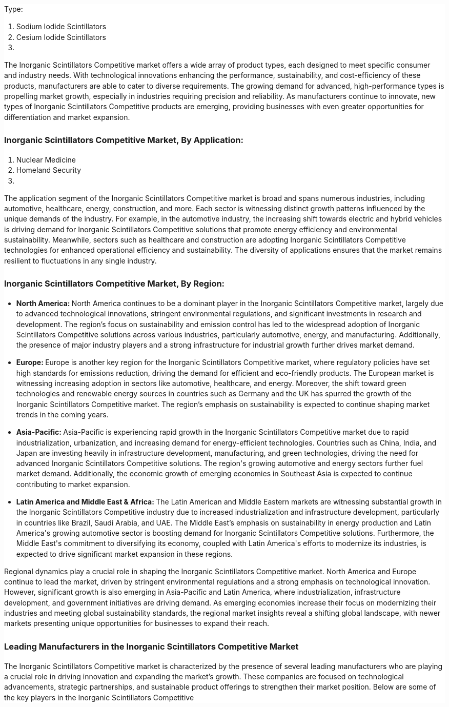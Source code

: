 Type:<br /></strong></h3><ol><li>Sodium Iodide Scintillators<li> Cesium Iodide Scintillators<li></li></ol><p>The Inorganic Scintillators Competitive market offers a wide array of product types, each designed to meet specific consumer and industry needs. With technological innovations enhancing the performance, sustainability, and cost-efficiency of these products, manufacturers are able to cater to diverse requirements. The growing demand for advanced, high-performance types is propelling market growth, especially in industries requiring precision and reliability. As manufacturers continue to innovate, new types of Inorganic Scintillators Competitive products are emerging, providing businesses with even greater opportunities for differentiation and market expansion.</p><h3>Inorganic Scintillators Competitive Market,&nbsp;By Application:</h3><ol><li>Nuclear Medicine<li> Homeland Security<li></li></ol><p>The application segment of the Inorganic Scintillators Competitive market is broad and spans numerous industries, including automotive, healthcare, energy, construction, and more. Each sector is witnessing distinct growth patterns influenced by the unique demands of the industry. For example, in the automotive industry, the increasing shift towards electric and hybrid vehicles is driving demand for Inorganic Scintillators Competitive solutions that promote energy efficiency and environmental sustainability. Meanwhile, sectors such as healthcare and construction are adopting Inorganic Scintillators Competitive technologies for enhanced operational efficiency and sustainability. The diversity of applications ensures that the market remains resilient to fluctuations in any single industry.</p><h3>Inorganic Scintillators Competitive Market, By Region:</h3><ul><li><p><strong>North America:&nbsp;</strong>North America continues to be a dominant player in the Inorganic Scintillators Competitive market, largely due to advanced technological innovations, stringent environmental regulations, and significant investments in research and development. The region&rsquo;s focus on sustainability and emission control has led to the widespread adoption of Inorganic Scintillators Competitive solutions across various industries, particularly automotive, energy, and manufacturing. Additionally, the presence of major industry players and a strong infrastructure for industrial growth further drives market demand.</p></li><li><p><strong><strong>Europe:&nbsp;</strong></strong>Europe is another key region for the Inorganic Scintillators Competitive market, where regulatory policies have set high standards for emissions reduction, driving the demand for efficient and eco-friendly products. The European market is witnessing increasing adoption in sectors like automotive, healthcare, and energy. Moreover, the shift toward green technologies and renewable energy sources in countries such as Germany and the UK has spurred the growth of the Inorganic Scintillators Competitive market. The region&rsquo;s emphasis on sustainability is expected to continue shaping market trends in the coming years.</p></li><li><p><strong><strong>Asia-Pacific:&nbsp;</strong></strong>Asia-Pacific is experiencing rapid growth in the Inorganic Scintillators Competitive market due to rapid industrialization, urbanization, and increasing demand for energy-efficient technologies. Countries such as China, India, and Japan are investing heavily in infrastructure development, manufacturing, and green technologies, driving the need for advanced Inorganic Scintillators Competitive solutions. The region's growing automotive and energy sectors further fuel market demand. Additionally, the economic growth of emerging economies in Southeast Asia is expected to continue contributing to market expansion.</p></li><li><p><strong><strong>Latin America and Middle East &amp; Africa:&nbsp;</strong></strong>The Latin American and Middle Eastern markets are witnessing substantial growth in the Inorganic Scintillators Competitive industry due to increased industrialization and infrastructure development, particularly in countries like Brazil, Saudi Arabia, and UAE. The Middle East&rsquo;s emphasis on sustainability in energy production and Latin America's growing automotive sector is boosting demand for Inorganic Scintillators Competitive solutions. Furthermore, the Middle East's commitment to diversifying its economy, coupled with Latin America's efforts to modernize its industries, is expected to drive significant market expansion in these regions.</p></li></ul><p>Regional dynamics play a crucial role in shaping the Inorganic Scintillators Competitive market. North America and Europe continue to lead the market, driven by stringent environmental regulations and a strong emphasis on technological innovation. However, significant growth is also emerging in Asia-Pacific and Latin America, where industrialization, infrastructure development, and government initiatives are driving demand. As emerging economies increase their focus on modernizing their industries and meeting global sustainability standards, the regional market insights reveal a shifting global landscape, with newer markets presenting unique opportunities for businesses to expand their reach.</p><h3><strong>Leading Manufacturers in the Inorganic Scintillators Competitive Market</strong></h3><p>The Inorganic Scintillators Competitive market is characterized by the presence of several leading manufacturers who are playing a crucial role in driving innovation and expanding the market&rsquo;s growth. These companies are focused on technological advancements, strategic partnerships, and sustainable product offerings to strengthen their market position. Below are some of the key players in the Inorganic Scintillators Competitive